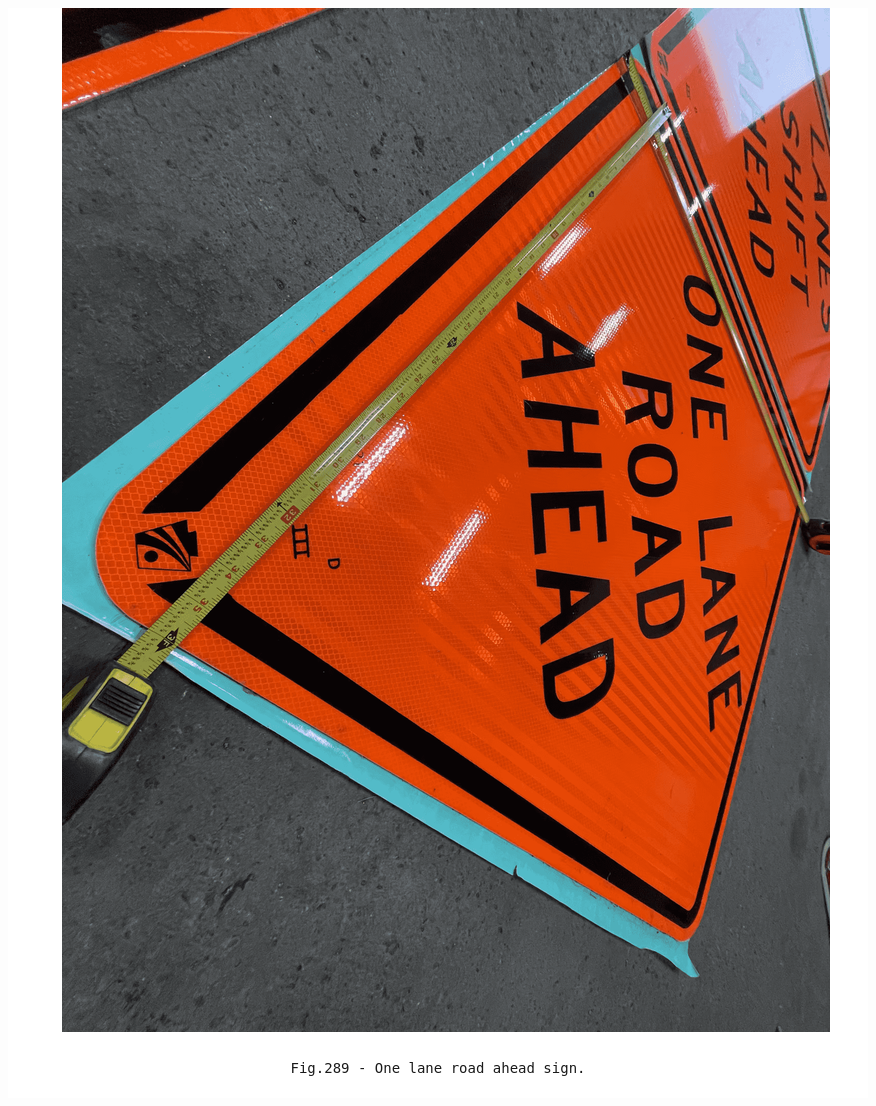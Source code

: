 <pre align="center">
  <img src="./Images/IMG_4106.png">
  <figcaption>Fig.289 - One lane road ahead sign.</figcaption>
</pre>
